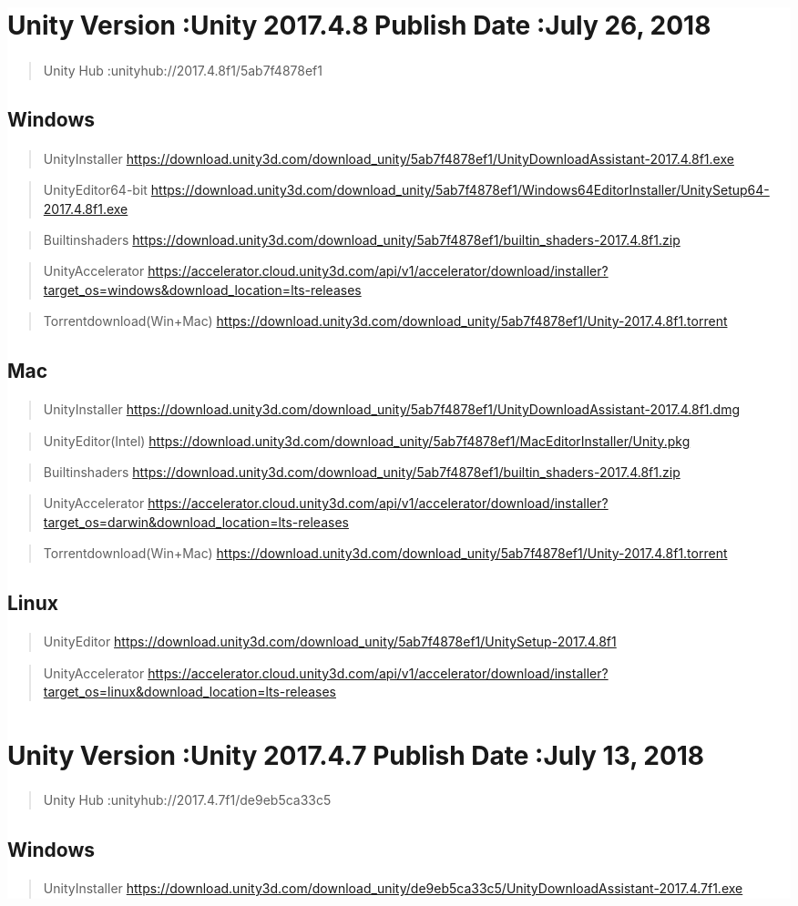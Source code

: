 
# Unity Version :Unity 2017.4.8	Publish Date :July 26, 2018
> Unity Hub :unityhub://2017.4.8f1/5ab7f4878ef1

## Windows 

> UnityInstaller   https://download.unity3d.com/download_unity/5ab7f4878ef1/UnityDownloadAssistant-2017.4.8f1.exe

> UnityEditor64-bit   https://download.unity3d.com/download_unity/5ab7f4878ef1/Windows64EditorInstaller/UnitySetup64-2017.4.8f1.exe

> Builtinshaders   https://download.unity3d.com/download_unity/5ab7f4878ef1/builtin_shaders-2017.4.8f1.zip

> UnityAccelerator   https://accelerator.cloud.unity3d.com/api/v1/accelerator/download/installer?target_os=windows&download_location=lts-releases

> Torrentdownload(Win+Mac)   https://download.unity3d.com/download_unity/5ab7f4878ef1/Unity-2017.4.8f1.torrent

## Mac 

> UnityInstaller   https://download.unity3d.com/download_unity/5ab7f4878ef1/UnityDownloadAssistant-2017.4.8f1.dmg

> UnityEditor(Intel)   https://download.unity3d.com/download_unity/5ab7f4878ef1/MacEditorInstaller/Unity.pkg

> Builtinshaders   https://download.unity3d.com/download_unity/5ab7f4878ef1/builtin_shaders-2017.4.8f1.zip

> UnityAccelerator   https://accelerator.cloud.unity3d.com/api/v1/accelerator/download/installer?target_os=darwin&download_location=lts-releases

> Torrentdownload(Win+Mac)   https://download.unity3d.com/download_unity/5ab7f4878ef1/Unity-2017.4.8f1.torrent

## Linux 

> UnityEditor   https://download.unity3d.com/download_unity/5ab7f4878ef1/UnitySetup-2017.4.8f1

> UnityAccelerator   https://accelerator.cloud.unity3d.com/api/v1/accelerator/download/installer?target_os=linux&download_location=lts-releases



# Unity Version :Unity 2017.4.7	Publish Date :July 13, 2018
> Unity Hub :unityhub://2017.4.7f1/de9eb5ca33c5

## Windows 

> UnityInstaller   https://download.unity3d.com/download_unity/de9eb5ca33c5/UnityDownloadAssistant-2017.4.7f1.exe
